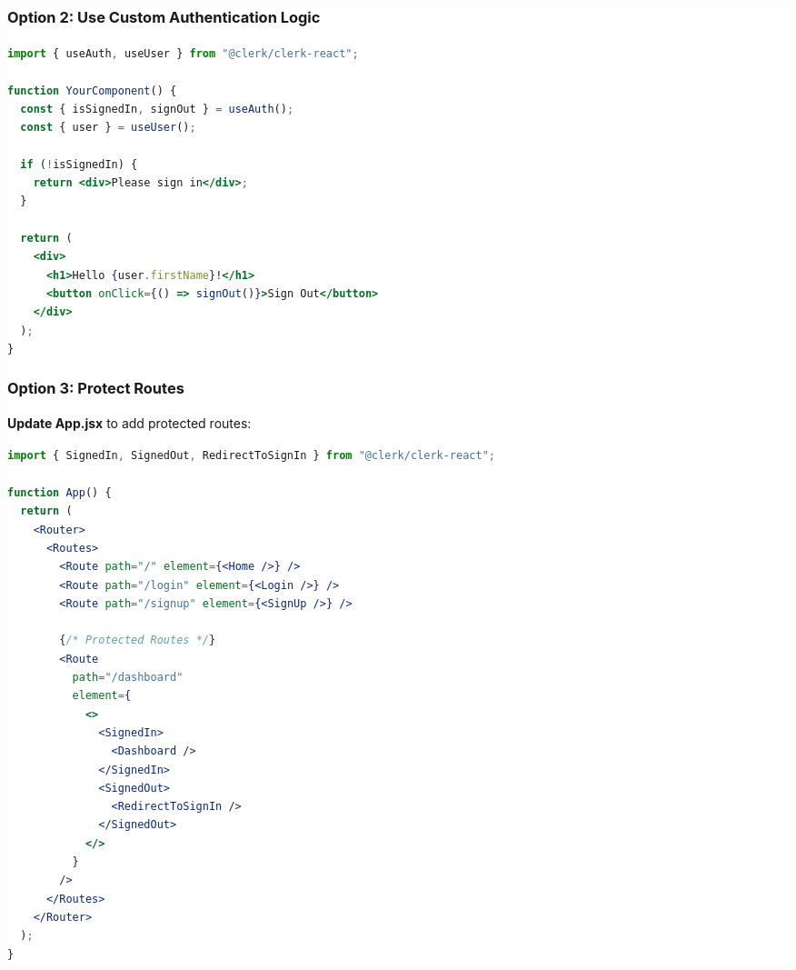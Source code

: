 ### Option 2: Use Custom Authentication Logic

```jsx
import { useAuth, useUser } from "@clerk/clerk-react";

function YourComponent() {
  const { isSignedIn, signOut } = useAuth();
  const { user } = useUser();

  if (!isSignedIn) {
    return <div>Please sign in</div>;
  }

  return (
    <div>
      <h1>Hello {user.firstName}!</h1>
      <button onClick={() => signOut()}>Sign Out</button>
    </div>
  );
}
```

### Option 3: Protect Routes

**Update App.jsx** to add protected routes:

```jsx
import { SignedIn, SignedOut, RedirectToSignIn } from "@clerk/clerk-react";

function App() {
  return (
    <Router>
      <Routes>
        <Route path="/" element={<Home />} />
        <Route path="/login" element={<Login />} />
        <Route path="/signup" element={<SignUp />} />

        {/* Protected Routes */}
        <Route
          path="/dashboard"
          element={
            <>
              <SignedIn>
                <Dashboard />
              </SignedIn>
              <SignedOut>
                <RedirectToSignIn />
              </SignedOut>
            </>
          }
        />
      </Routes>
    </Router>
  );
}
```
